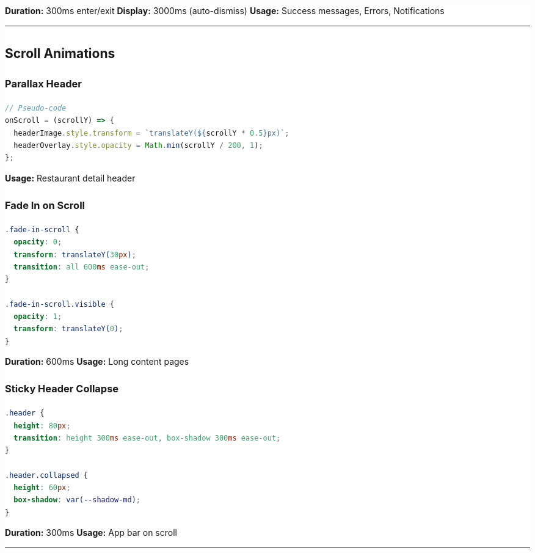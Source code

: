 **Duration:** 300ms enter/exit
**Display:** 3000ms (auto-dismiss)
**Usage:** Success messages, Errors, Notifications

---

## Scroll Animations

### Parallax Header
```javascript
// Pseudo-code
onScroll = (scrollY) => {
  headerImage.style.transform = `translateY(${scrollY * 0.5}px)`;
  headerOverlay.style.opacity = Math.min(scrollY / 200, 1);
};
```

**Usage:** Restaurant detail header

### Fade In on Scroll
```css
.fade-in-scroll {
  opacity: 0;
  transform: translateY(30px);
  transition: all 600ms ease-out;
}

.fade-in-scroll.visible {
  opacity: 1;
  transform: translateY(0);
}
```

**Duration:** 600ms
**Usage:** Long content pages

### Sticky Header Collapse
```css
.header {
  height: 80px;
  transition: height 300ms ease-out, box-shadow 300ms ease-out;
}

.header.collapsed {
  height: 60px;
  box-shadow: var(--shadow-md);
}
```

**Duration:** 300ms
**Usage:** App bar on scroll

---
